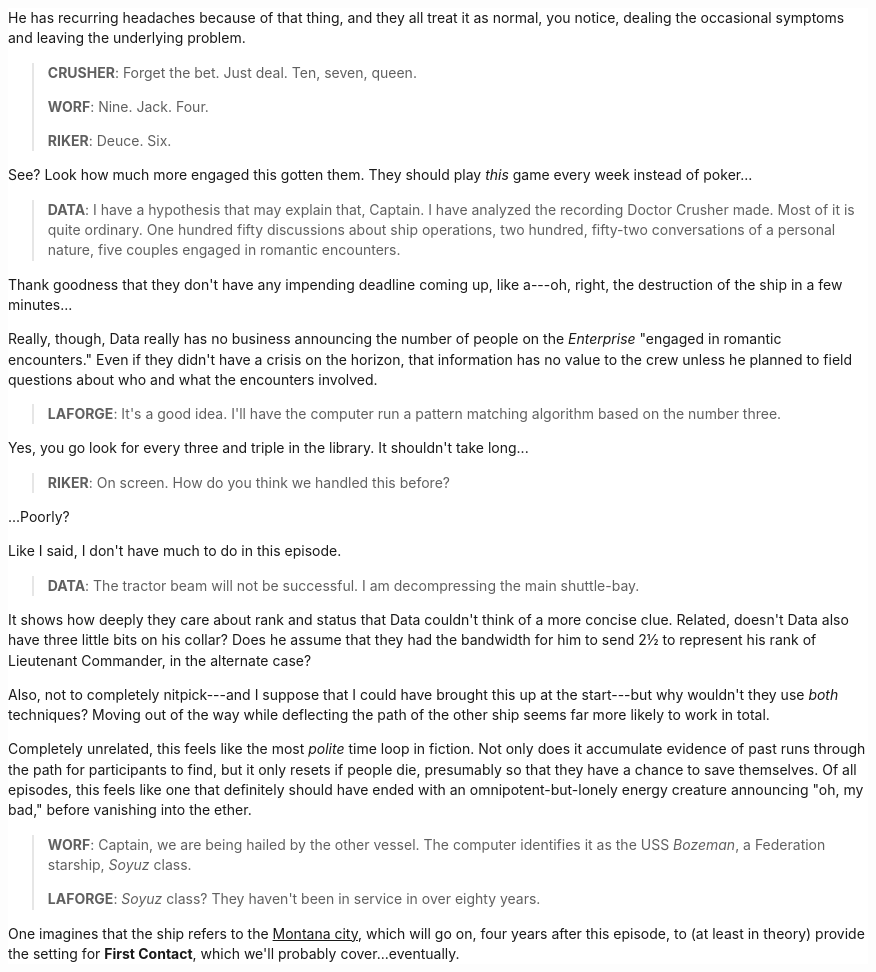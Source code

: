 He has recurring headaches because of that thing, and they all treat it as normal, you notice, dealing the occasional symptoms and leaving the underlying problem.

 > **CRUSHER**: Forget the bet. Just deal. Ten, seven, queen.
 >
 > **WORF**: Nine. Jack. Four.
 >
 > **RIKER**: Deuce. Six.

See?  Look how much more engaged this gotten them.  They should play *this* game every week instead of poker...

 > **DATA**: I have a hypothesis that may explain that, Captain. I have analyzed the recording Doctor Crusher made. Most of it is quite ordinary. One hundred fifty discussions about ship operations, two hundred, fifty-two conversations of a personal nature, five couples engaged in romantic encounters.

Thank goodness that they don't have any impending deadline coming up, like a---oh, right, the destruction of the ship in a few minutes...

Really, though, Data really has no business announcing the number of people on the *Enterprise* "engaged in romantic encounters."  Even if they didn't have a crisis on the horizon, that information has no value to the crew unless he planned to field questions about who and what the encounters involved.

 > **LAFORGE**: It's a good idea. I'll have the computer run a pattern matching algorithm based on the number three.

Yes, you go look for every three and triple in the library.  It shouldn't take long...

 > **RIKER**: On screen. How do you think we handled this before?

...Poorly?

Like I said, I don't have much to do in this episode.

 > **DATA**: The tractor beam will not be successful. I am decompressing the main shuttle-bay.

It shows how deeply they care about rank and status that Data couldn't think of a more concise clue.  Related, doesn't Data also have three little bits on his collar?  Does he assume that they had the bandwidth for him to send 2½ to represent his rank of Lieutenant Commander, in the alternate case?

Also, not to completely nitpick---and I suppose that I could have brought this up at the start---but why wouldn't they use *both* techniques?  Moving out of the way while deflecting the path of the other ship seems far more likely to work in total.

Completely unrelated, this feels like the most *polite* time loop in fiction.  Not only does it accumulate evidence of past runs through the path for participants to find, but it only resets if people die, presumably so that they have a chance to save themselves.  Of all episodes, this feels like one that definitely should have ended with an omnipotent-but-lonely energy creature announcing "oh, my bad," before vanishing into the ether.

 > **WORF**: Captain, we are being hailed by the other vessel. The computer identifies it as the USS *Bozeman*, a Federation starship, *Soyuz* class.
 >
 > **LAFORGE**: *Soyuz* class? They haven't been in service in over eighty years.

One imagines that the ship refers to the [Montana city](https://en.wikipedia.org/wiki/Bozeman,_Montana), which will go on, four years after this episode, to (at least in theory) provide the setting for **First Contact**, which we'll probably cover...eventually.
